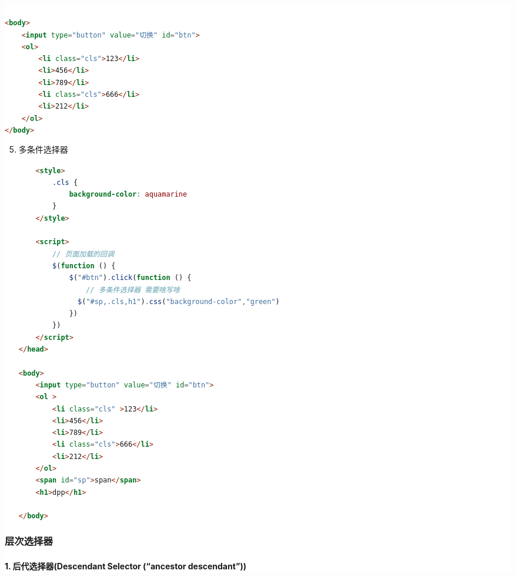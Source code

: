    ```html
   
   <body>
       <input type="button" value="切换" id="btn">
       <ol>
           <li class="cls">123</li>
           <li>456</li>
           <li>789</li>
           <li class="cls">666</li>
           <li>212</li>
       </ol>
   </body>
   
   ```

5. 多条件选择器

   ```html
       <style>
           .cls {
               background-color: aquamarine
           }
       </style>
   
       <script>
           // 页面加载的回调
           $(function () {
               $("#btn").click(function () {
                   // 多条件选择器 需要啥写啥
                 $("#sp,.cls,h1").css("background-color","green")
               })
           })
       </script>
   </head>
   
   <body>
       <input type="button" value="切换" id="btn">
       <ol >
           <li class="cls" >123</li>
           <li>456</li>
           <li>789</li>
           <li class="cls">666</li>
           <li>212</li>
       </ol>
       <span id="sp">span</span>
       <h1>dpp</h1>
   
   </body>
   ```

### 层次选择器

#### 1. 后代选择器(Descendant Selector (“ancestor descendant”))

